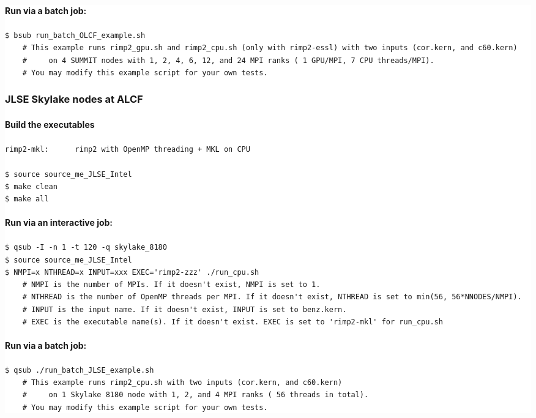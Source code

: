 #### Run via a batch job:
    $ bsub run_batch_OLCF_example.sh            
        # This example runs rimp2_gpu.sh and rimp2_cpu.sh (only with rimp2-essl) with two inputs (cor.kern, and c60.kern)
        #     on 4 SUMMIT nodes with 1, 2, 4, 6, 12, and 24 MPI ranks ( 1 GPU/MPI, 7 CPU threads/MPI).
        # You may modify this example script for your own tests.



### JLSE Skylake nodes at ALCF

#### Build the executables 
    rimp2-mkl:      rimp2 with OpenMP threading + MKL on CPU

    $ source source_me_JLSE_Intel
    $ make clean
    $ make all

#### Run via an interactive job:
    $ qsub -I -n 1 -t 120 -q skylake_8180
    $ source source_me_JLSE_Intel
    $ NMPI=x NTHREAD=x INPUT=xxx EXEC='rimp2-zzz' ./run_cpu.sh
        # NMPI is the number of MPIs. If it doesn't exist, NMPI is set to 1.
        # NTHREAD is the number of OpenMP threads per MPI. If it doesn't exist, NTHREAD is set to min(56, 56*NNODES/NMPI).
        # INPUT is the input name. If it doesn't exist, INPUT is set to benz.kern.
        # EXEC is the executable name(s). If it doesn't exist. EXEC is set to 'rimp2-mkl' for run_cpu.sh

#### Run via a batch job:
    $ qsub ./run_batch_JLSE_example.sh            
        # This example runs rimp2_cpu.sh with two inputs (cor.kern, and c60.kern)
        #     on 1 Skylake 8180 node with 1, 2, and 4 MPI ranks ( 56 threads in total).
        # You may modify this example script for your own tests.
